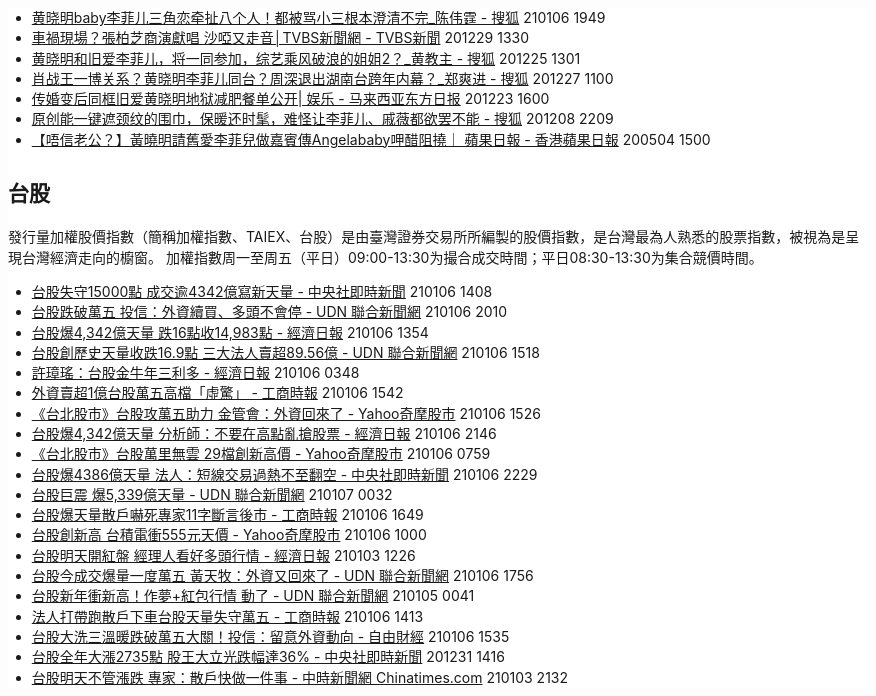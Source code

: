 - [黄晓明baby李菲儿三角恋牵扯八个人！都被骂小三根本澄清不完_陈伟霆 - 搜狐](https://www.sohu.com/a/442877300_442458 "黄晓明baby李菲儿三角恋牵扯八个人！都被骂小三根本澄清不完_陈伟霆 - 搜狐") 210106 1949
- [車禍現場？張柏芝商演獻唱 沙啞又走音│TVBS新聞網 - TVBS新聞](https://news.tvbs.com.tw/entertainment/1440311 "車禍現場？張柏芝商演獻唱 沙啞又走音│TVBS新聞網 - TVBS新聞") 201229 1330
- [黄晓明和旧爱李菲儿，将一同参加，综艺乘风破浪的姐姐2？_黄教主 - 搜狐](http://www.sohu.com/a/440409141_120016065 "黄晓明和旧爱李菲儿，将一同参加，综艺乘风破浪的姐姐2？_黄教主 - 搜狐") 201225 1301
- [肖战王一博关系？黄晓明李菲儿同台？周深退出湖南台跨年内幕？_郑爽进 - 搜狐](http://www.sohu.com/a/440701839_135621 "肖战王一博关系？黄晓明李菲儿同台？周深退出湖南台跨年内幕？_郑爽进 - 搜狐") 201227 1100
- [传婚变后同框旧爱黄晓明地狱减肥餐单公开| 娱乐 - 马来西亚东方日报](https://www.orientaldaily.com.my/news/entertainment/2020/12/23/382623 "传婚变后同框旧爱黄晓明地狱减肥餐单公开| 娱乐 - 马来西亚东方日报") 201223 1600
- [原创能一键遮颈纹的围巾，保暖还时髦，难怪让李菲儿、戚薇都欲罢不能 - 搜狐](http://www.sohu.com/a/437075216_419410 "原创能一键遮颈纹的围巾，保暖还时髦，难怪让李菲儿、戚薇都欲罢不能 - 搜狐") 201208 2209
- [【唔信老公？】黃曉明請舊愛李菲兒做嘉賓傳Angelababy呷醋阻撓｜ 蘋果日報 - 香港蘋果日報](https://hk.appledaily.com/entertainment/20200504/OYRGS5CO7QE7MZGAML4EEG27VA/ "【唔信老公？】黃曉明請舊愛李菲兒做嘉賓傳Angelababy呷醋阻撓｜ 蘋果日報 - 香港蘋果日報") 200504 1500

## 台股

發行量加權股價指數（簡稱加權指數、TAIEX、台股）是由臺灣證券交易所所編製的股價指數，是台灣最為人熟悉的股票指數，被視為是呈現台灣經濟走向的櫥窗。
加權指數周一至周五（平日）09:00-13:30为撮合成交時間；平日08:30-13:30为集合競價時間。
- [台股失守15000點 成交逾4342億寫新天量 - 中央社即時新聞](https://www.cna.com.tw/news/firstnews/202101065004.aspx "台股失守15000點 成交逾4342億寫新天量 - 中央社即時新聞") 210106 1408
- [台股跌破萬五 投信：外資續買、多頭不會停 - UDN 聯合新聞網](https://udn.com/news/story/7251/5153288 "台股跌破萬五 投信：外資續買、多頭不會停 - UDN 聯合新聞網") 210106 2010
- [台股爆4,342億天量 跌16點收14,983點 - 經濟日報](https://money.udn.com/money/story/5607/5152190 "台股爆4,342億天量 跌16點收14,983點 - 經濟日報") 210106 1354
- [台股創歷史天量收跌16.9點 三大法人賣超89.56億 - UDN 聯合新聞網](https://udn.com/news/story/7251/5152535 "台股創歷史天量收跌16.9點 三大法人賣超89.56億 - UDN 聯合新聞網") 210106 1518
- [許璋瑤：台股金牛年三利多 - 經濟日報](https://money.udn.com/money/story/5607/5150676 "許璋瑤：台股金牛年三利多 - 經濟日報") 210106 0348
- [外資賣超1億台股萬五高檔「虛驚」 - 工商時報](https://ctee.com.tw/news/stock/398405.html "外資賣超1億台股萬五高檔「虛驚」 - 工商時報") 210106 1542
- [《台北股市》台股攻萬五助力 金管會：外資回來了 - Yahoo奇摩股市](https://tw.stock.yahoo.com/news/%E5%8F%B0%E5%8C%97%E8%82%A1%E5%B8%82-%E5%8F%B0%E8%82%A1%E6%94%BB%E8%90%AC%E4%BA%94%E5%8A%A9%E5%8A%9B-%E9%87%91%E7%AE%A1%E6%9C%83-%E5%A4%96%E8%B3%87%E5%9B%9E%E4%BE%86%E4%BA%86-072642224.html "《台北股市》台股攻萬五助力 金管會：外資回來了 - Yahoo奇摩股市") 210106 1526
- [台股爆4,342億天量 分析師：不要在高點亂搶股票 - 經濟日報](https://money.udn.com/money/story/5607/5153500 "台股爆4,342億天量 分析師：不要在高點亂搶股票 - 經濟日報") 210106 2146
- [《台北股市》台股萬里無雲 29檔創新高價 - Yahoo奇摩股市](https://tw.stock.yahoo.com/news/%E5%8F%B0%E5%8C%97%E8%82%A1%E5%B8%82-%E5%8F%B0%E8%82%A1%E8%90%AC%E9%87%8C%E7%84%A1%E9%9B%B2-29%E6%AA%94%E5%89%B5%E6%96%B0%E9%AB%98%E5%83%B9-235200781.html "《台北股市》台股萬里無雲 29檔創新高價 - Yahoo奇摩股市") 210106 0759
- [台股爆4386億天量 法人：短線交易過熱不至翻空 - 中央社即時新聞](https://www.cna.com.tw/news/afe/202101060386.aspx "台股爆4386億天量 法人：短線交易過熱不至翻空 - 中央社即時新聞") 210106 2229
- [台股巨震 爆5,339億天量 - UDN 聯合新聞網](https://udn.com/news/story/7251/5153945 "台股巨震 爆5,339億天量 - UDN 聯合新聞網") 210107 0032
- [台股爆天量散戶嚇死專家11字斷言後市 - 工商時報](https://ctee.com.tw/news/stock/398449.html "台股爆天量散戶嚇死專家11字斷言後市 - 工商時報") 210106 1649
- [台股創新高 台積電衝555元天價 - Yahoo奇摩股市](https://tw.stock.yahoo.com/news/%E5%8F%B0%E8%82%A1%E5%89%B5%E6%96%B0%E9%AB%98-%E5%8F%B0%E7%A9%8D%E9%9B%BB%E8%A1%9D555%E5%85%83%E5%A4%A9%E5%83%B9-020046739.html "台股創新高 台積電衝555元天價 - Yahoo奇摩股市") 210106 1000
- [台股明天開紅盤 經理人看好多頭行情 - 經濟日報](https://money.udn.com/money/story/5607/5143085 "台股明天開紅盤 經理人看好多頭行情 - 經濟日報") 210103 1226
- [台股今成交爆量一度萬五 黃天牧：外資又回來了 - UDN 聯合新聞網](https://udn.com/news/story/7251/5153029?list_ch2_index "台股今成交爆量一度萬五 黃天牧：外資又回來了 - UDN 聯合新聞網") 210106 1756
- [台股新年衝新高！作夢+紅包行情 動了 - UDN 聯合新聞網](https://udn.com/news/story/7251/5147781 "台股新年衝新高！作夢+紅包行情 動了 - UDN 聯合新聞網") 210105 0041
- [法人打帶跑散戶下車台股天量失守萬五 - 工商時報](https://ctee.com.tw/news/stock/398363.html "法人打帶跑散戶下車台股天量失守萬五 - 工商時報") 210106 1413
- [台股大洗三溫暖跌破萬五大關！投信：留意外資動向 - 自由財經](https://ec.ltn.com.tw/article/breakingnews/3403011 "台股大洗三溫暖跌破萬五大關！投信：留意外資動向 - 自由財經") 210106 1535
- [台股全年大漲2735點 股王大立光跌幅達36% - 中央社即時新聞](https://www.cna.com.tw/news/firstnews/202012315006.aspx "台股全年大漲2735點 股王大立光跌幅達36% - 中央社即時新聞") 201231 1416
- [台股明天不管漲跌 專家：散戶快做一件事 - 中時新聞網 Chinatimes.com](https://www.chinatimes.com/realtimenews/20210103003672-260410 "台股明天不管漲跌 專家：散戶快做一件事 - 中時新聞網 Chinatimes.com") 210103 2132
